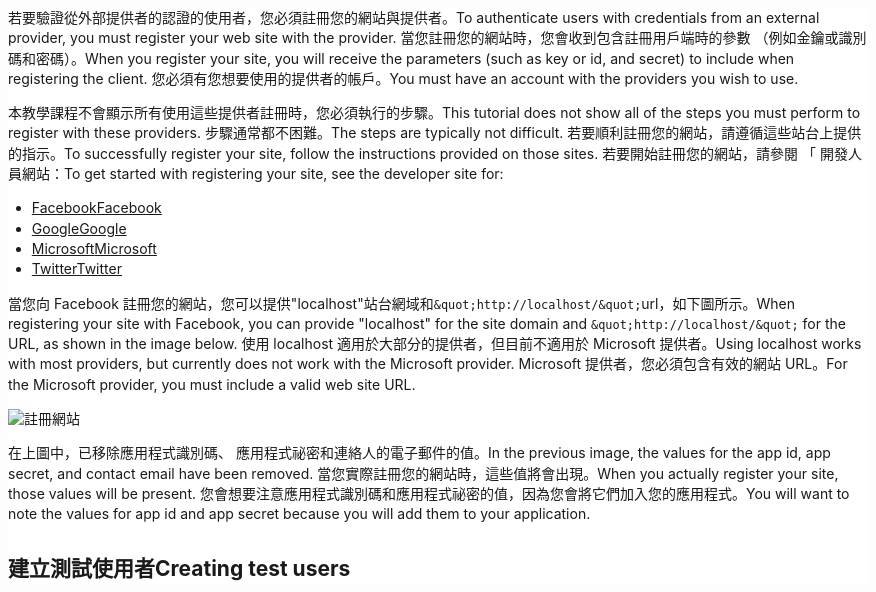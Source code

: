 <span data-ttu-id="3bac1-143">若要驗證從外部提供者的認證的使用者，您必須註冊您的網站與提供者。</span><span class="sxs-lookup"><span data-stu-id="3bac1-143">To authenticate users with credentials from an external provider, you must register your web site with the provider.</span></span> <span data-ttu-id="3bac1-144">當您註冊您的網站時，您會收到包含註冊用戶端時的參數 （例如金鑰或識別碼和密碼）。</span><span class="sxs-lookup"><span data-stu-id="3bac1-144">When you register your site, you will receive the parameters (such as key or id, and secret) to include when registering the client.</span></span> <span data-ttu-id="3bac1-145">您必須有您想要使用的提供者的帳戶。</span><span class="sxs-lookup"><span data-stu-id="3bac1-145">You must have an account with the providers you wish to use.</span></span>

<span data-ttu-id="3bac1-146">本教學課程不會顯示所有使用這些提供者註冊時，您必須執行的步驟。</span><span class="sxs-lookup"><span data-stu-id="3bac1-146">This tutorial does not show all of the steps you must perform to register with these providers.</span></span> <span data-ttu-id="3bac1-147">步驟通常都不困難。</span><span class="sxs-lookup"><span data-stu-id="3bac1-147">The steps are typically not difficult.</span></span> <span data-ttu-id="3bac1-148">若要順利註冊您的網站，請遵循這些站台上提供的指示。</span><span class="sxs-lookup"><span data-stu-id="3bac1-148">To successfully register your site, follow the instructions provided on those sites.</span></span> <span data-ttu-id="3bac1-149">若要開始註冊您的網站，請參閱 「 開發人員網站：</span><span class="sxs-lookup"><span data-stu-id="3bac1-149">To get started with registering your site, see the developer site for:</span></span>

- [<span data-ttu-id="3bac1-150">Facebook</span><span class="sxs-lookup"><span data-stu-id="3bac1-150">Facebook</span></span>](https://developers.facebook.com/)
- [<span data-ttu-id="3bac1-151">Google</span><span class="sxs-lookup"><span data-stu-id="3bac1-151">Google</span></span>](https://developers.google.com/)
- [<span data-ttu-id="3bac1-152">Microsoft</span><span class="sxs-lookup"><span data-stu-id="3bac1-152">Microsoft</span></span>](http://manage.dev.live.com/)
- [<span data-ttu-id="3bac1-153">Twitter</span><span class="sxs-lookup"><span data-stu-id="3bac1-153">Twitter</span></span>](https://dev.twitter.com/)

<span data-ttu-id="3bac1-154">當您向 Facebook 註冊您的網站，您可以提供&quot;localhost&quot;站台網域和`&quot;http://localhost/&quot;`url，如下圖所示。</span><span class="sxs-lookup"><span data-stu-id="3bac1-154">When registering your site with Facebook, you can provide &quot;localhost&quot; for the site domain and `&quot;http://localhost/&quot;` for the URL, as shown in the image below.</span></span> <span data-ttu-id="3bac1-155">使用 localhost 適用於大部分的提供者，但目前不適用於 Microsoft 提供者。</span><span class="sxs-lookup"><span data-stu-id="3bac1-155">Using localhost works with most providers, but currently does not work with the Microsoft provider.</span></span> <span data-ttu-id="3bac1-156">Microsoft 提供者，您必須包含有效的網站 URL。</span><span class="sxs-lookup"><span data-stu-id="3bac1-156">For the Microsoft provider, you must include a valid web site URL.</span></span>

![註冊網站](using-oauth-providers-with-mvc/_static/image4.png)

<span data-ttu-id="3bac1-158">在上圖中，已移除應用程式識別碼、 應用程式祕密和連絡人的電子郵件的值。</span><span class="sxs-lookup"><span data-stu-id="3bac1-158">In the previous image, the values for the app id, app secret, and contact email have been removed.</span></span> <span data-ttu-id="3bac1-159">當您實際註冊您的網站時，這些值將會出現。</span><span class="sxs-lookup"><span data-stu-id="3bac1-159">When you actually register your site, those values will be present.</span></span> <span data-ttu-id="3bac1-160">您會想要注意應用程式識別碼和應用程式祕密的值，因為您會將它們加入您的應用程式。</span><span class="sxs-lookup"><span data-stu-id="3bac1-160">You will want to note the values for app id and app secret because you will add them to your application.</span></span>

## <a name="creating-test-users"></a><span data-ttu-id="3bac1-161">建立測試使用者</span><span class="sxs-lookup"><span data-stu-id="3bac1-161">Creating test users</span></span>
